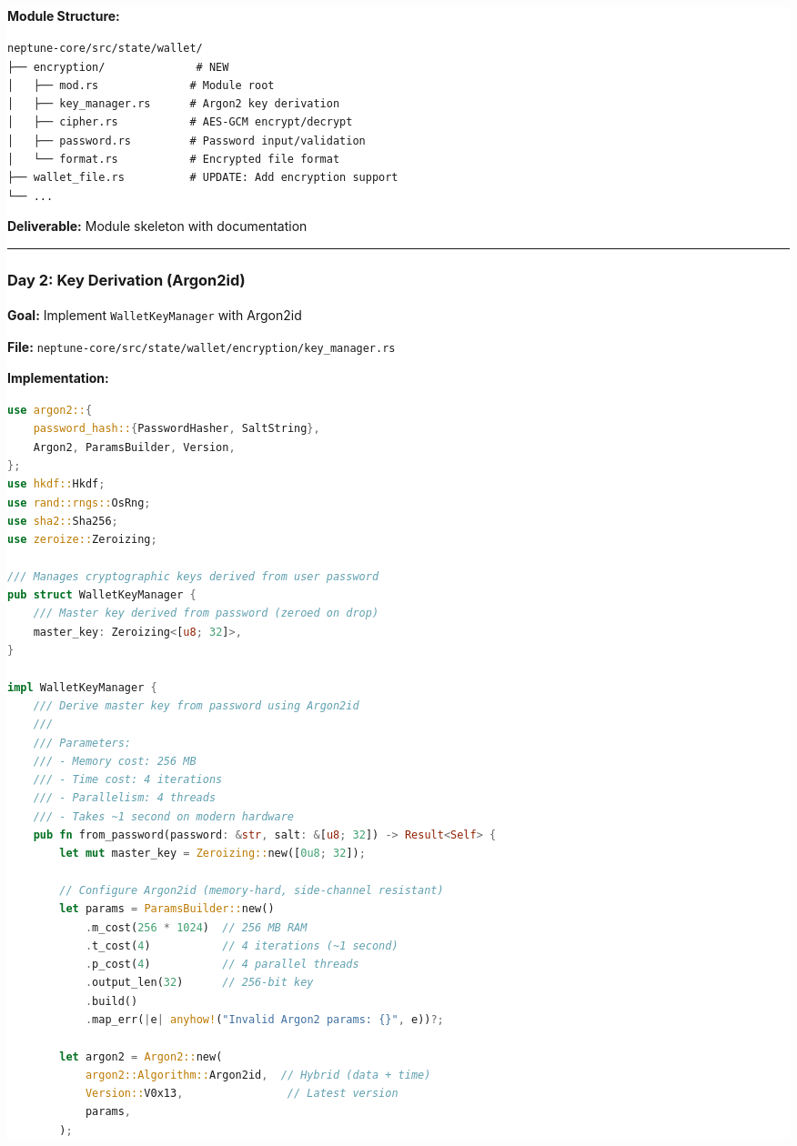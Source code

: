 **Module Structure:**
```
neptune-core/src/state/wallet/
├── encryption/              # NEW
│   ├── mod.rs              # Module root
│   ├── key_manager.rs      # Argon2 key derivation
│   ├── cipher.rs           # AES-GCM encrypt/decrypt
│   ├── password.rs         # Password input/validation
│   └── format.rs           # Encrypted file format
├── wallet_file.rs          # UPDATE: Add encryption support
└── ...
```

**Deliverable:** Module skeleton with documentation

---

### Day 2: Key Derivation (Argon2id)

**Goal:** Implement `WalletKeyManager` with Argon2id

**File:** `neptune-core/src/state/wallet/encryption/key_manager.rs`

**Implementation:**

```rust
use argon2::{
    password_hash::{PasswordHasher, SaltString},
    Argon2, ParamsBuilder, Version,
};
use hkdf::Hkdf;
use rand::rngs::OsRng;
use sha2::Sha256;
use zeroize::Zeroizing;

/// Manages cryptographic keys derived from user password
pub struct WalletKeyManager {
    /// Master key derived from password (zeroed on drop)
    master_key: Zeroizing<[u8; 32]>,
}

impl WalletKeyManager {
    /// Derive master key from password using Argon2id
    ///
    /// Parameters:
    /// - Memory cost: 256 MB
    /// - Time cost: 4 iterations
    /// - Parallelism: 4 threads
    /// - Takes ~1 second on modern hardware
    pub fn from_password(password: &str, salt: &[u8; 32]) -> Result<Self> {
        let mut master_key = Zeroizing::new([0u8; 32]);
        
        // Configure Argon2id (memory-hard, side-channel resistant)
        let params = ParamsBuilder::new()
            .m_cost(256 * 1024)  // 256 MB RAM
            .t_cost(4)           // 4 iterations (~1 second)
            .p_cost(4)           // 4 parallel threads
            .output_len(32)      // 256-bit key
            .build()
            .map_err(|e| anyhow!("Invalid Argon2 params: {}", e))?;
        
        let argon2 = Argon2::new(
            argon2::Algorithm::Argon2id,  // Hybrid (data + time)
            Version::V0x13,                // Latest version
            params,
        );
```